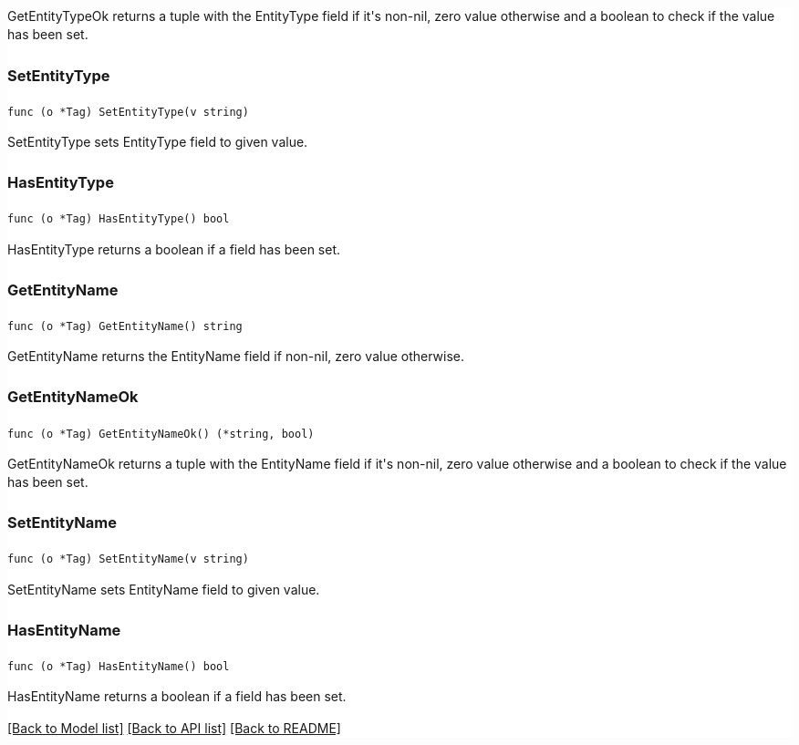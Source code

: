 GetEntityTypeOk returns a tuple with the EntityType field if it's non-nil, zero value otherwise
and a boolean to check if the value has been set.

### SetEntityType

`func (o *Tag) SetEntityType(v string)`

SetEntityType sets EntityType field to given value.

### HasEntityType

`func (o *Tag) HasEntityType() bool`

HasEntityType returns a boolean if a field has been set.

### GetEntityName

`func (o *Tag) GetEntityName() string`

GetEntityName returns the EntityName field if non-nil, zero value otherwise.

### GetEntityNameOk

`func (o *Tag) GetEntityNameOk() (*string, bool)`

GetEntityNameOk returns a tuple with the EntityName field if it's non-nil, zero value otherwise
and a boolean to check if the value has been set.

### SetEntityName

`func (o *Tag) SetEntityName(v string)`

SetEntityName sets EntityName field to given value.

### HasEntityName

`func (o *Tag) HasEntityName() bool`

HasEntityName returns a boolean if a field has been set.


[[Back to Model list]](../README.md#documentation-for-models) [[Back to API list]](../README.md#documentation-for-api-endpoints) [[Back to README]](../README.md)


